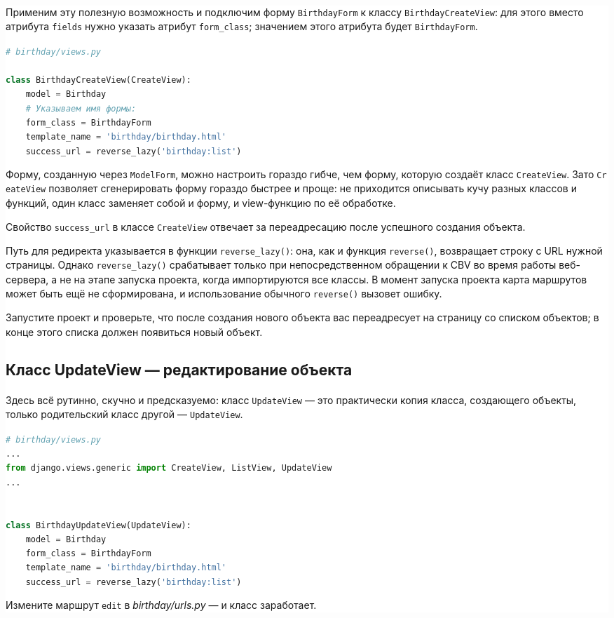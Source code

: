 Применим эту полезную возможность и подключим форму `BirthdayForm` к классу `BirthdayCreateView`: для этого вместо атрибута `fields` нужно указать атрибут `form_class`; значением этого атрибута будет `BirthdayForm`.

```python
# birthday/views.py

class BirthdayCreateView(CreateView):
    model = Birthday
    # Указываем имя формы:
    form_class = BirthdayForm
    template_name = 'birthday/birthday.html'
    success_url = reverse_lazy('birthday:list')
```


Форму, созданную через `ModelForm`, можно настроить гораздо гибче, чем форму, которую создаёт класс `CreateView`. Зато `CreateView` позволяет сгенерировать форму гораздо быстрее и проще: не приходится описывать кучу разных классов и функций, один класс заменяет собой и форму, и view-функцию по её обработке.

Свойство `success_url` в классе `CreateView` отвечает за переадресацию после успешного создания объекта.

Путь для редиректа указывается в функции `reverse_lazy()`: она, как и функция `reverse()`, возвращает строку с URL нужной страницы. Однако `reverse_lazy()` срабатывает только при непосредственном обращении к CBV во время работы веб-сервера, а не на этапе запуска проекта, когда импортируются все классы. В момент запуска проекта карта маршрутов может быть ещё не сформирована, и использование обычного `reverse()` вызовет ошибку.

Запустите проект и проверьте, что после создания нового объекта вас переадресует на страницу со списком объектов; в конце этого списка должен появиться новый объект.

## Класс UpdateView — редактирование объекта

Здесь всё рутинно, скучно и предсказуемо: класс `UpdateView` — это практически копия класса, создающего объекты, только родительский класс другой — `UpdateView`.


```python
# birthday/views.py
...
from django.views.generic import CreateView, ListView, UpdateView
...


class BirthdayUpdateView(UpdateView):
    model = Birthday
    form_class = BirthdayForm
    template_name = 'birthday/birthday.html'
    success_url = reverse_lazy('birthday:list')
```


Измените маршрут `edit` в _birthday/urls.py_ — и класс заработает.

